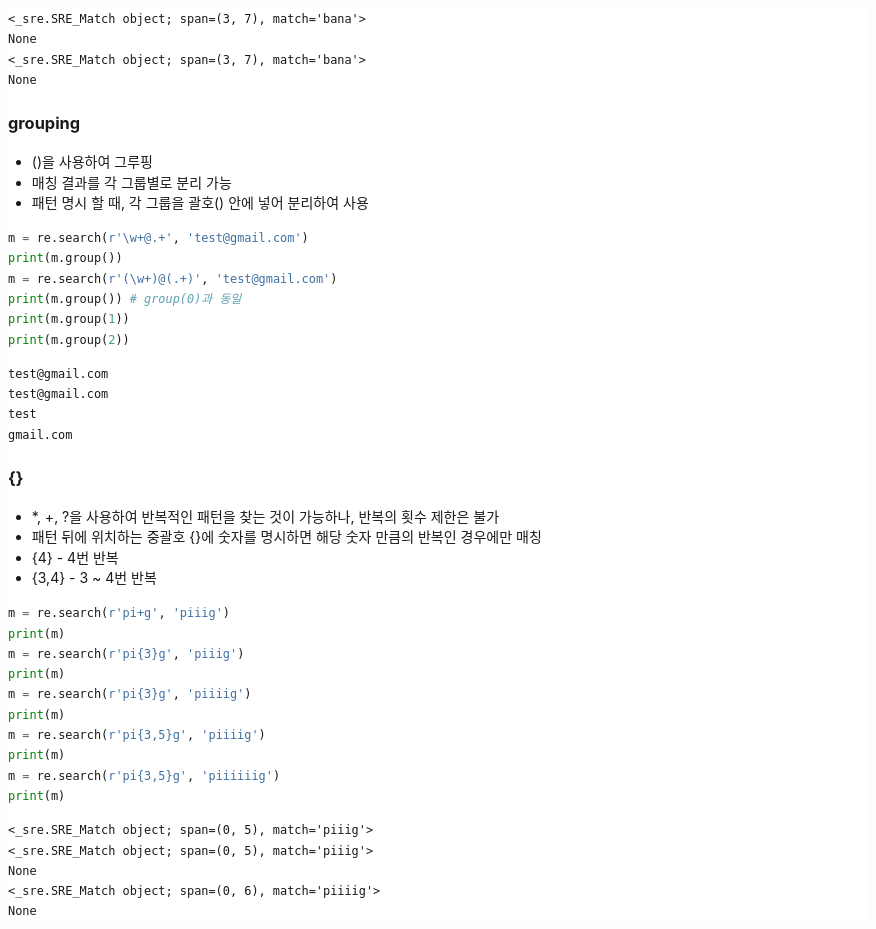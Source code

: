 ```
<_sre.SRE_Match object; span=(3, 7), match='bana'>
None
<_sre.SRE_Match object; span=(3, 7), match='bana'>
None
```

### grouping

-	()을 사용하여 그루핑
-	매칭 결과를 각 그룹별로 분리 가능
-	패턴 명시 할 때, 각 그룹을 괄호() 안에 넣어 분리하여 사용

```python
m = re.search(r'\w+@.+', 'test@gmail.com')
print(m.group())
m = re.search(r'(\w+)@(.+)', 'test@gmail.com')
print(m.group()) # group(0)과 동일
print(m.group(1))
print(m.group(2))
```

```
test@gmail.com
test@gmail.com
test
gmail.com
```

### {}

-	*, +, ?을 사용하여 반복적인 패턴을 찾는 것이 가능하나, 반복의 횟수 제한은 불가
-	패턴 뒤에 위치하는 중괄호 {}에 숫자를 명시하면 해당 숫자 만큼의 반복인 경우에만 매칭
-	{4} - 4번 반복
-	{3,4} - 3 ~ 4번 반복

```python
m = re.search(r'pi+g', 'piiig')
print(m)
m = re.search(r'pi{3}g', 'piiig')
print(m)
m = re.search(r'pi{3}g', 'piiiig')
print(m)
m = re.search(r'pi{3,5}g', 'piiiig')
print(m)
m = re.search(r'pi{3,5}g', 'piiiiiig')
print(m)
```

```
<_sre.SRE_Match object; span=(0, 5), match='piiig'>
<_sre.SRE_Match object; span=(0, 5), match='piiig'>
None
<_sre.SRE_Match object; span=(0, 6), match='piiiig'>
None
```
